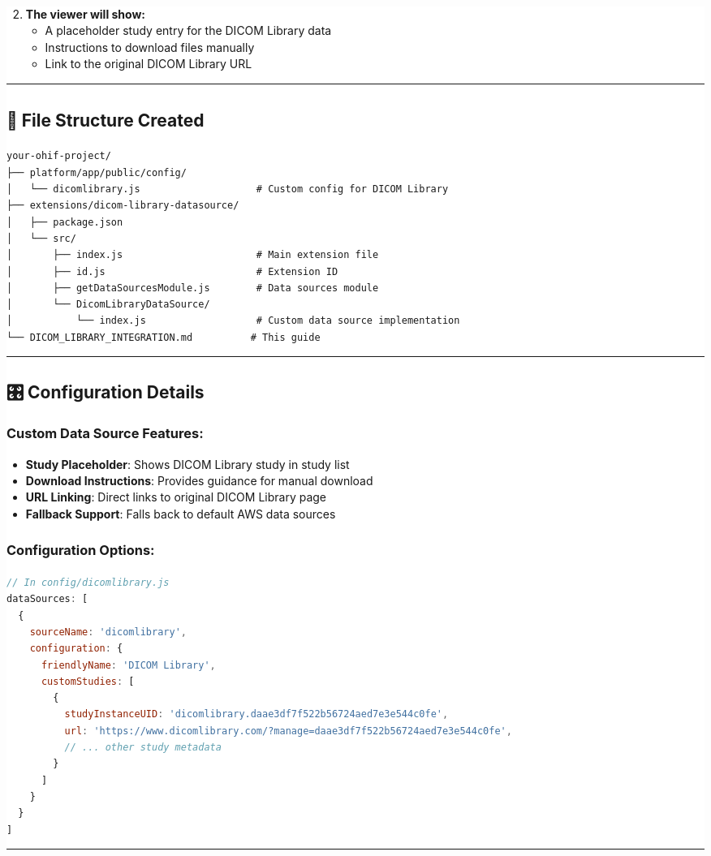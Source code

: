 2. **The viewer will show:**
   - A placeholder study entry for the DICOM Library data
   - Instructions to download files manually
   - Link to the original DICOM Library URL

---

## 📁 **File Structure Created**

```
your-ohif-project/
├── platform/app/public/config/
│   └── dicomlibrary.js                    # Custom config for DICOM Library
├── extensions/dicom-library-datasource/
│   ├── package.json
│   └── src/
│       ├── index.js                       # Main extension file
│       ├── id.js                          # Extension ID
│       ├── getDataSourcesModule.js        # Data sources module
│       └── DicomLibraryDataSource/
│           └── index.js                   # Custom data source implementation
└── DICOM_LIBRARY_INTEGRATION.md          # This guide
```

---

## 🎛️ **Configuration Details**

### **Custom Data Source Features:**
- **Study Placeholder**: Shows DICOM Library study in study list
- **Download Instructions**: Provides guidance for manual download
- **URL Linking**: Direct links to original DICOM Library page
- **Fallback Support**: Falls back to default AWS data sources

### **Configuration Options:**
```javascript
// In config/dicomlibrary.js
dataSources: [
  {
    sourceName: 'dicomlibrary',
    configuration: {
      friendlyName: 'DICOM Library',
      customStudies: [
        {
          studyInstanceUID: 'dicomlibrary.daae3df7f522b56724aed7e3e544c0fe',
          url: 'https://www.dicomlibrary.com/?manage=daae3df7f522b56724aed7e3e544c0fe',
          // ... other study metadata
        }
      ]
    }
  }
]
```

---